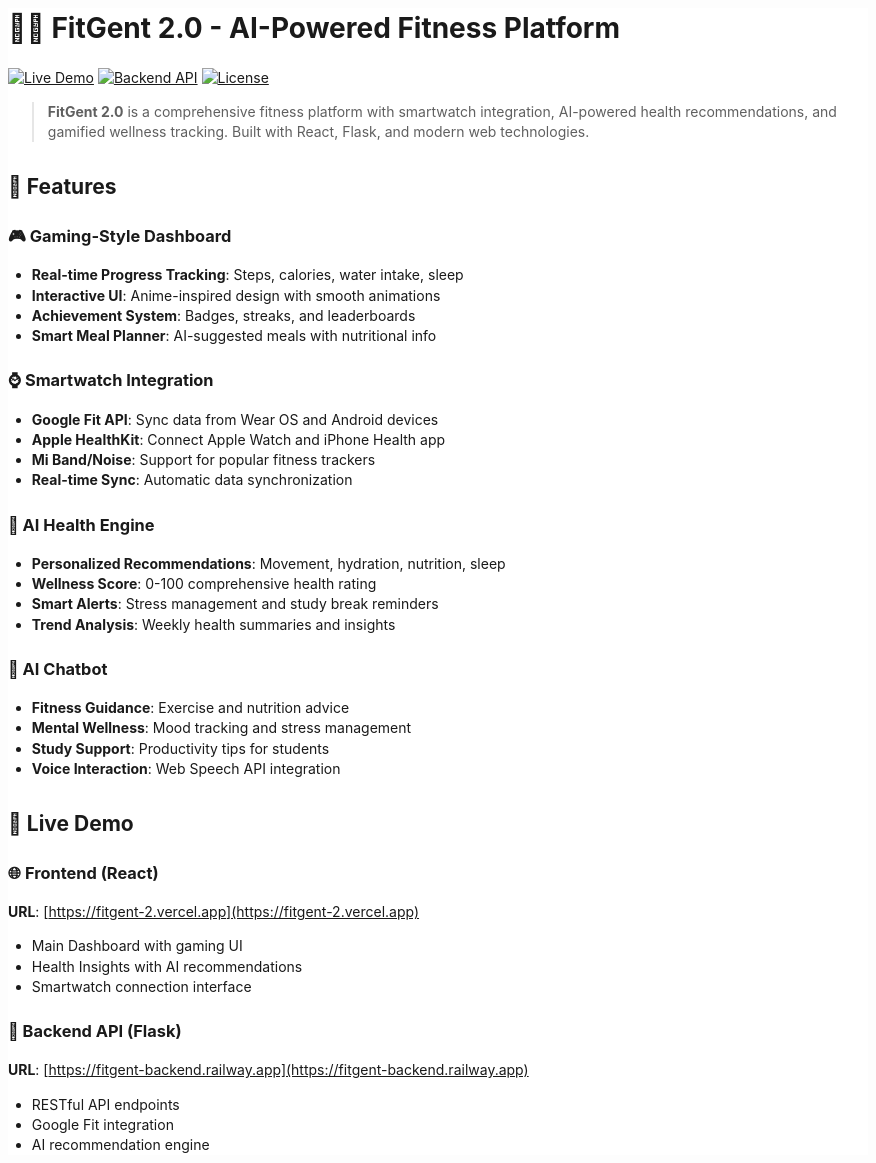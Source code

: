 # 🏃‍♂️ FitGent 2.0 - AI-Powered Fitness Platform

[![Live Demo](https://img.shields.io/badge/Live-Demo-brightgreen)](https://fitgent-2.vercel.app)
[![Backend API](https://img.shields.io/badge/API-Live-blue)](https://fitgent-backend.railway.app)
[![License](https://img.shields.io/badge/License-MIT-yellow.svg)](LICENSE)

> **FitGent 2.0** is a comprehensive fitness platform with smartwatch integration, AI-powered health recommendations, and gamified wellness tracking. Built with React, Flask, and modern web technologies.

## 🌟 Features

### 🎮 Gaming-Style Dashboard
- **Real-time Progress Tracking**: Steps, calories, water intake, sleep
- **Interactive UI**: Anime-inspired design with smooth animations
- **Achievement System**: Badges, streaks, and leaderboards
- **Smart Meal Planner**: AI-suggested meals with nutritional info

### ⌚ Smartwatch Integration
- **Google Fit API**: Sync data from Wear OS and Android devices
- **Apple HealthKit**: Connect Apple Watch and iPhone Health app
- **Mi Band/Noise**: Support for popular fitness trackers
- **Real-time Sync**: Automatic data synchronization

### 🤖 AI Health Engine
- **Personalized Recommendations**: Movement, hydration, nutrition, sleep
- **Wellness Score**: 0-100 comprehensive health rating
- **Smart Alerts**: Stress management and study break reminders
- **Trend Analysis**: Weekly health summaries and insights

### 💬 AI Chatbot
- **Fitness Guidance**: Exercise and nutrition advice
- **Mental Wellness**: Mood tracking and stress management
- **Study Support**: Productivity tips for students
- **Voice Interaction**: Web Speech API integration

## 🚀 Live Demo

### 🌐 Frontend (React)
**URL**: [https://fitgent-2.vercel.app](https://fitgent-2.vercel.app)
- Main Dashboard with gaming UI
- Health Insights with AI recommendations
- Smartwatch connection interface

### 🔧 Backend API (Flask)
**URL**: [https://fitgent-backend.railway.app](https://fitgent-backend.railway.app)
- RESTful API endpoints
- Google Fit integration
- AI recommendation engine
